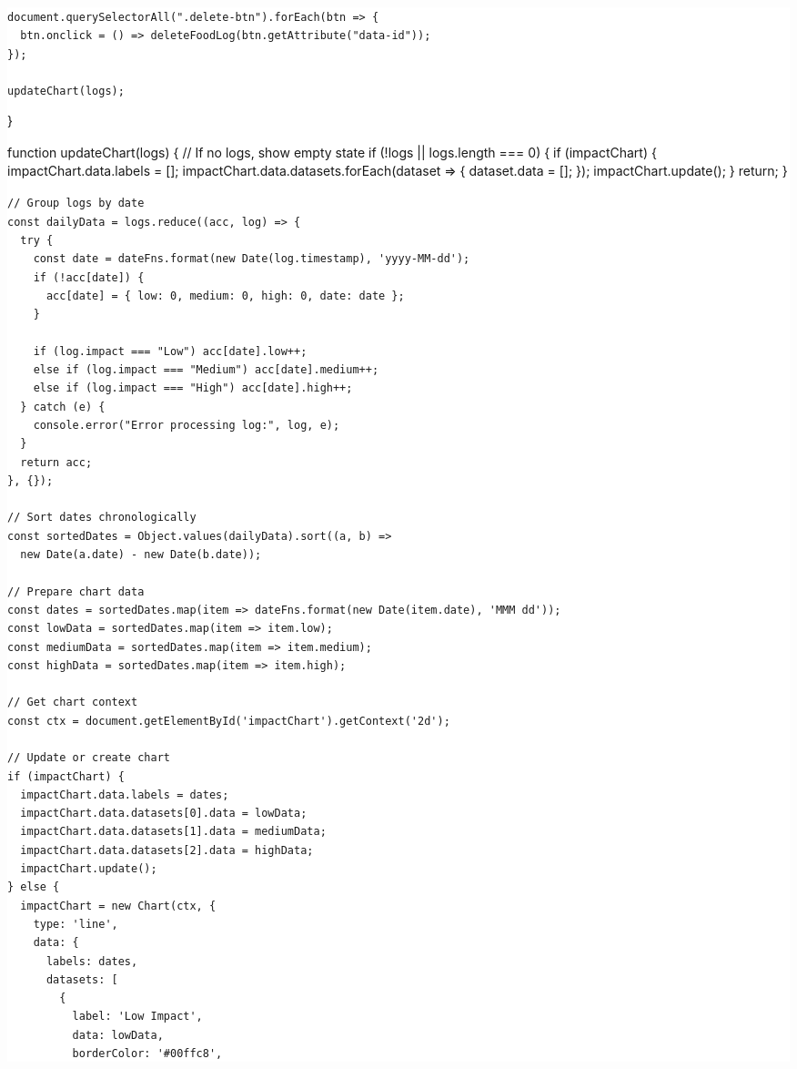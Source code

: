     document.querySelectorAll(".delete-btn").forEach(btn => {
      btn.onclick = () => deleteFoodLog(btn.getAttribute("data-id"));
    });

    updateChart(logs);
  }

  function updateChart(logs) {
    // If no logs, show empty state
    if (!logs || logs.length === 0) {
      if (impactChart) {
        impactChart.data.labels = [];
        impactChart.data.datasets.forEach(dataset => {
          dataset.data = [];
        });
        impactChart.update();
      }
      return;
    }

    // Group logs by date
    const dailyData = logs.reduce((acc, log) => {
      try {
        const date = dateFns.format(new Date(log.timestamp), 'yyyy-MM-dd');
        if (!acc[date]) {
          acc[date] = { low: 0, medium: 0, high: 0, date: date };
        }
        
        if (log.impact === "Low") acc[date].low++;
        else if (log.impact === "Medium") acc[date].medium++;
        else if (log.impact === "High") acc[date].high++;
      } catch (e) {
        console.error("Error processing log:", log, e);
      }
      return acc;
    }, {});

    // Sort dates chronologically
    const sortedDates = Object.values(dailyData).sort((a, b) => 
      new Date(a.date) - new Date(b.date));

    // Prepare chart data
    const dates = sortedDates.map(item => dateFns.format(new Date(item.date), 'MMM dd'));
    const lowData = sortedDates.map(item => item.low);
    const mediumData = sortedDates.map(item => item.medium);
    const highData = sortedDates.map(item => item.high);

    // Get chart context
    const ctx = document.getElementById('impactChart').getContext('2d');
    
    // Update or create chart
    if (impactChart) {
      impactChart.data.labels = dates;
      impactChart.data.datasets[0].data = lowData;
      impactChart.data.datasets[1].data = mediumData;
      impactChart.data.datasets[2].data = highData;
      impactChart.update();
    } else {
      impactChart = new Chart(ctx, {
        type: 'line',
        data: {
          labels: dates,
          datasets: [
            {
              label: 'Low Impact',
              data: lowData,
              borderColor: '#00ffc8',
